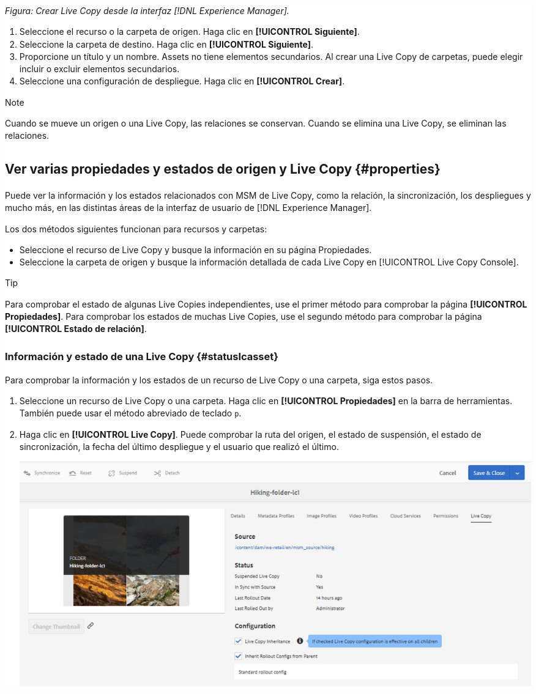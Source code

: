 
   *Figura: Crear Live Copy desde la interfaz [!DNL Experience Manager].*

1. Seleccione el recurso o la carpeta de origen. Haga clic en **[!UICONTROL Siguiente]**.
1. Seleccione la carpeta de destino. Haga clic en **[!UICONTROL Siguiente]**.
1. Proporcione un título y un nombre. Assets no tiene elementos secundarios. Al crear una Live Copy de carpetas, puede elegir incluir o excluir elementos secundarios.
1. Seleccione una configuración de despliegue. Haga clic en **[!UICONTROL Crear]**.

>[!NOTE]
>
>Cuando se mueve un origen o una Live Copy, las relaciones se conservan. Cuando se elimina una Live Copy, se eliminan las relaciones.

## Ver varias propiedades y estados de origen y Live Copy {#properties}

Puede ver la información y los estados relacionados con MSM de Live Copy, como la relación, la sincronización, los despliegues y mucho más, en las distintas áreas de la interfaz de usuario de [!DNL Experience Manager].

Los dos métodos siguientes funcionan para recursos y carpetas:

* Seleccione el recurso de Live Copy y busque la información en su página Propiedades.
* Seleccione la carpeta de origen y busque la información detallada de cada Live Copy en [!UICONTROL Live Copy Console].

>[!TIP]
>
>Para comprobar el estado de algunas Live Copies independientes, use el primer método para comprobar la página **[!UICONTROL Propiedades]**. Para comprobar los estados de muchas Live Copies, use el segundo método para comprobar la página **[!UICONTROL Estado de relación]**.

### Información y estado de una Live Copy {#statuslcasset}

Para comprobar la información y los estados de un recurso de Live Copy o una carpeta, siga estos pasos.

1. Seleccione un recurso de Live Copy o una carpeta. Haga clic en **[!UICONTROL Propiedades]** en la barra de herramientas. También puede usar el método abreviado de teclado `p`.
1. Haga clic en **[!UICONTROL Live Copy]**. Puede comprobar la ruta del origen, el estado de suspensión, el estado de sincronización, la fecha del último despliegue y el usuario que realizó el último.

   ![La información y los estados de Live Copy se muestran en una consola en Propiedades](assets/lcfolder_info_properties.png)
